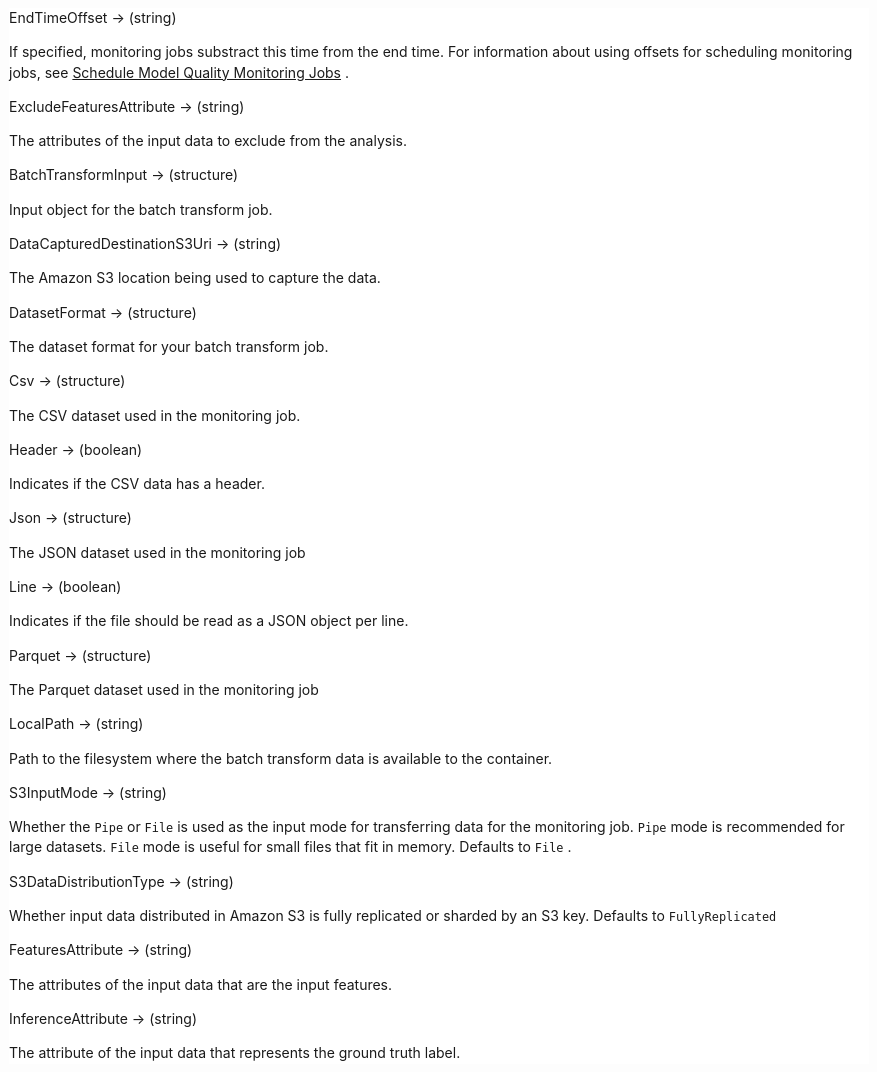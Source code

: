 EndTimeOffset -> (string)

If specified, monitoring jobs substract this time from the end time. For information about using offsets for scheduling monitoring jobs, see [Schedule Model Quality Monitoring Jobs](https://docs.aws.amazon.com/sagemaker/latest/dg/model-monitor-model-quality-schedule.html) .

ExcludeFeaturesAttribute -> (string)

The attributes of the input data to exclude from the analysis.

BatchTransformInput -> (structure)

Input object for the batch transform job.

DataCapturedDestinationS3Uri -> (string)

The Amazon S3 location being used to capture the data.

DatasetFormat -> (structure)

The dataset format for your batch transform job.

Csv -> (structure)

The CSV dataset used in the monitoring job.

Header -> (boolean)

Indicates if the CSV data has a header.

Json -> (structure)

The JSON dataset used in the monitoring job

Line -> (boolean)

Indicates if the file should be read as a JSON object per line.

Parquet -> (structure)

The Parquet dataset used in the monitoring job

LocalPath -> (string)

Path to the filesystem where the batch transform data is available to the container.

S3InputMode -> (string)

Whether the `Pipe` or `File` is used as the input mode for transferring data for the monitoring job. `Pipe` mode is recommended for large datasets. `File` mode is useful for small files that fit in memory. Defaults to `File` .

S3DataDistributionType -> (string)

Whether input data distributed in Amazon S3 is fully replicated or sharded by an S3 key. Defaults to `FullyReplicated`

FeaturesAttribute -> (string)

The attributes of the input data that are the input features.

InferenceAttribute -> (string)

The attribute of the input data that represents the ground truth label.
